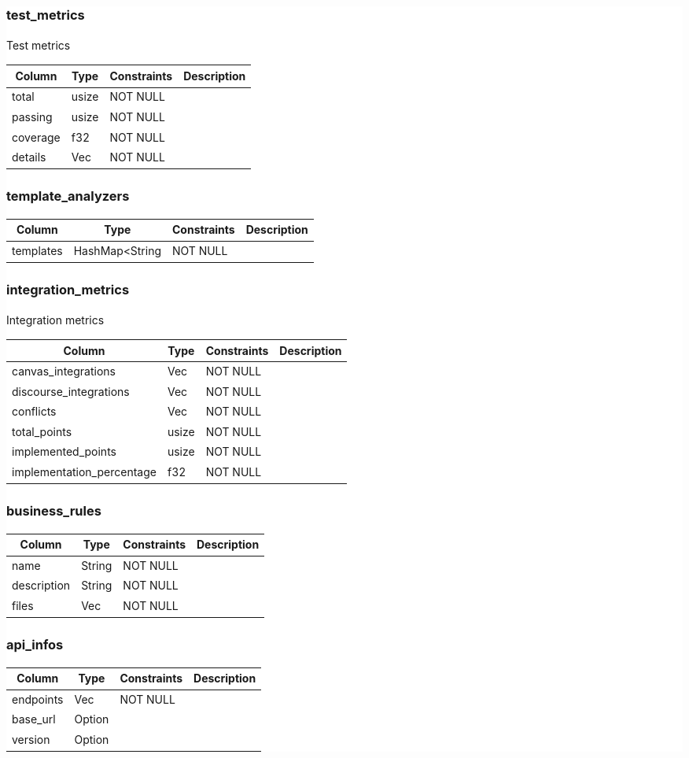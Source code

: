 ### test_metrics

Test metrics

| Column | Type | Constraints | Description |
|--------|------|-------------|-------------|
| total | usize | NOT NULL |  |
| passing | usize | NOT NULL |  |
| coverage | f32 | NOT NULL |  |
| details | Vec<TestInfo> | NOT NULL |  |

### template_analyzers

| Column | Type | Constraints | Description |
|--------|------|-------------|-------------|
| templates | HashMap<String | NOT NULL |  |

### integration_metrics

Integration metrics

| Column | Type | Constraints | Description |
|--------|------|-------------|-------------|
| canvas_integrations | Vec<IntegrationPoint> | NOT NULL |  |
| discourse_integrations | Vec<IntegrationPoint> | NOT NULL |  |
| conflicts | Vec<IntegrationConflict> | NOT NULL |  |
| total_points | usize | NOT NULL |  |
| implemented_points | usize | NOT NULL |  |
| implementation_percentage | f32 | NOT NULL |  |

### business_rules

| Column | Type | Constraints | Description |
|--------|------|-------------|-------------|
| name | String | NOT NULL |  |
| description | String | NOT NULL |  |
| files | Vec<String> | NOT NULL |  |

### api_infos

| Column | Type | Constraints | Description |
|--------|------|-------------|-------------|
| endpoints | Vec<ApiEndpointInfo> | NOT NULL |  |
| base_url | Option<String> |  |  |
| version | Option<String> |  |  |
